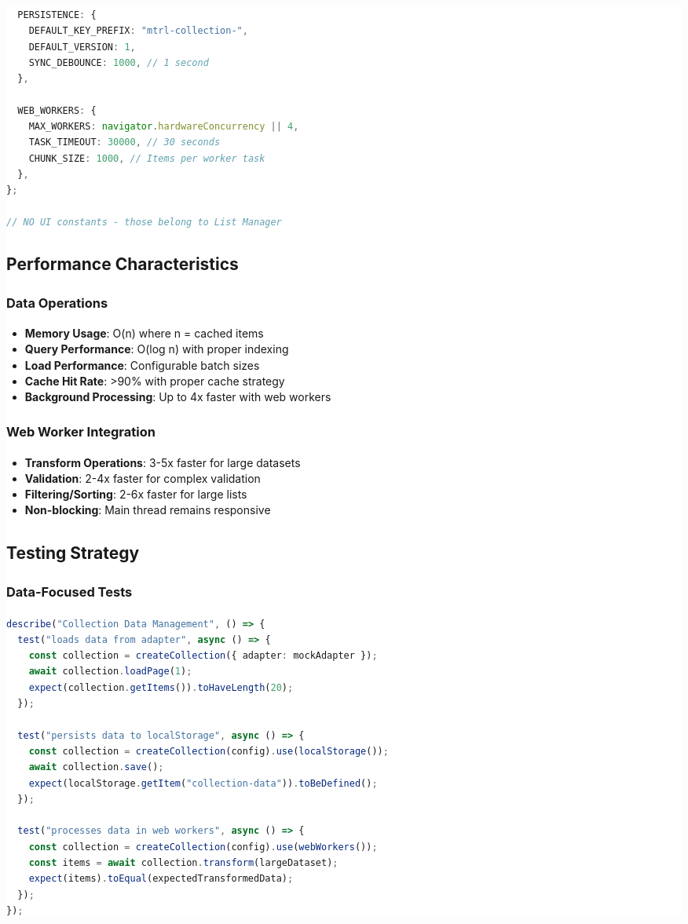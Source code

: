 ```typescript
  PERSISTENCE: {
    DEFAULT_KEY_PREFIX: "mtrl-collection-",
    DEFAULT_VERSION: 1,
    SYNC_DEBOUNCE: 1000, // 1 second
  },

  WEB_WORKERS: {
    MAX_WORKERS: navigator.hardwareConcurrency || 4,
    TASK_TIMEOUT: 30000, // 30 seconds
    CHUNK_SIZE: 1000, // Items per worker task
  },
};

// NO UI constants - those belong to List Manager
```

## Performance Characteristics

### Data Operations

- **Memory Usage**: O(n) where n = cached items
- **Query Performance**: O(log n) with proper indexing
- **Load Performance**: Configurable batch sizes
- **Cache Hit Rate**: >90% with proper cache strategy
- **Background Processing**: Up to 4x faster with web workers

### Web Worker Integration

- **Transform Operations**: 3-5x faster for large datasets
- **Validation**: 2-4x faster for complex validation
- **Filtering/Sorting**: 2-6x faster for large lists
- **Non-blocking**: Main thread remains responsive

## Testing Strategy

### Data-Focused Tests

```typescript
describe("Collection Data Management", () => {
  test("loads data from adapter", async () => {
    const collection = createCollection({ adapter: mockAdapter });
    await collection.loadPage(1);
    expect(collection.getItems()).toHaveLength(20);
  });

  test("persists data to localStorage", async () => {
    const collection = createCollection(config).use(localStorage());
    await collection.save();
    expect(localStorage.getItem("collection-data")).toBeDefined();
  });

  test("processes data in web workers", async () => {
    const collection = createCollection(config).use(webWorkers());
    const items = await collection.transform(largeDataset);
    expect(items).toEqual(expectedTransformedData);
  });
});
```

